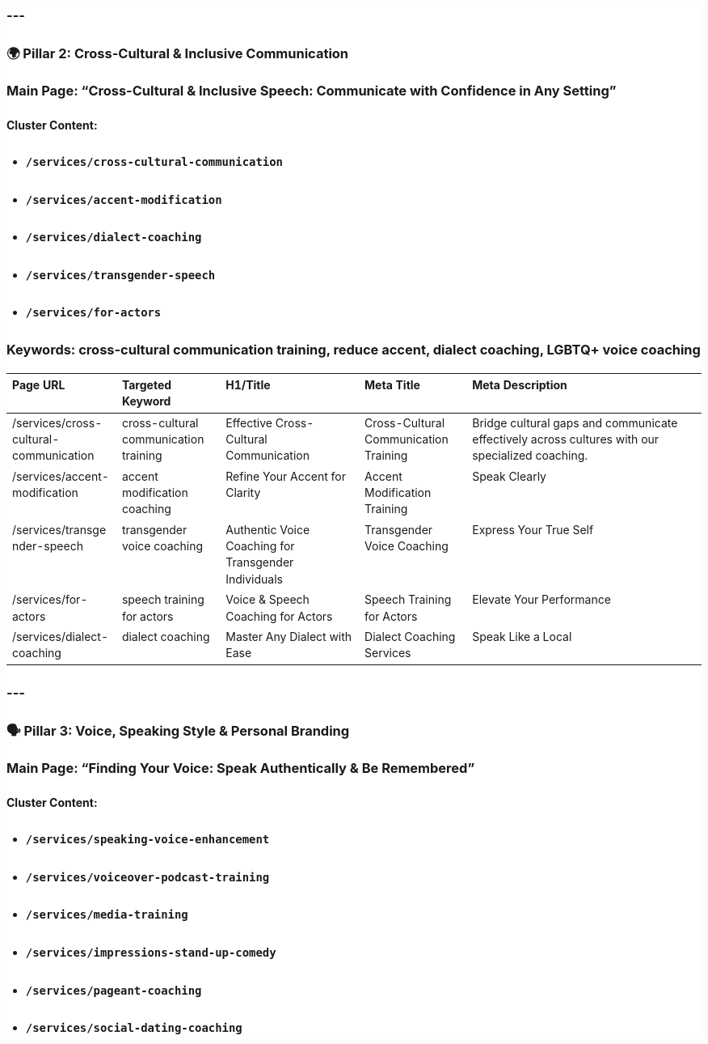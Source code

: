 ### ---

### 🌍 Pillar 2: Cross-Cultural & Inclusive Communication

### Main Page: “Cross-Cultural & Inclusive Speech: Communicate with Confidence in Any Setting”

#### Cluster Content:

* ### `/services/cross-cultural-communication`

* ### `/services/accent-modification`

* ### `/services/dialect-coaching`

* ### `/services/transgender-speech`

* ### `/services/for-actors`

### Keywords: cross-cultural communication training, reduce accent, dialect coaching, LGBTQ+ voice coaching  

| Page URL | Targeted Keyword | H1/Title | Meta Title | Meta Description |
| :---- | :---- | :---- | :---- | :---- |
| /services/cross-cultural-communication | cross-cultural communication training | Effective Cross-Cultural Communication | Cross-Cultural Communication Training | Bridge cultural gaps and communicate effectively across cultures with our specialized coaching. |
| /services/accent-modification | accent modification coaching | Refine Your Accent for Clarity | Accent Modification Training | Speak Clearly | Improve speech clarity and reduce your accent while retaining your unique identity. |
| /services/transgender-speech | transgender voice coaching | Authentic Voice Coaching for Transgender Individuals | Transgender Voice Coaching | Express Your True Self | Voice training tailored to help transgender clients express their identity confidently and authentically. |
| /services/for-actors | speech training for actors | Voice & Speech Coaching for Actors | Speech Training for Actors | Elevate Your Performance | Enhance your vocal performance, clarity, and presence with actor-focused speech coaching. |
| /services/dialect-coaching | dialect coaching | Master Any Dialect with Ease | Dialect Coaching Services | Speak Like a Local | Learn regional or international dialects for stage, screen, or authenticity in communication. |

### ---

### 🗣️ Pillar 3: Voice, Speaking Style & Personal Branding

### Main Page: “Finding Your Voice: Speak Authentically & Be Remembered”

#### Cluster Content:

* ### `/services/speaking-voice-enhancement`

* ### `/services/voiceover-podcast-training`

* ### `/services/media-training`

* ### `/services/impressions-stand-up-comedy`

* ### `/services/pageant-coaching`

* ### `/services/social-dating-coaching`
